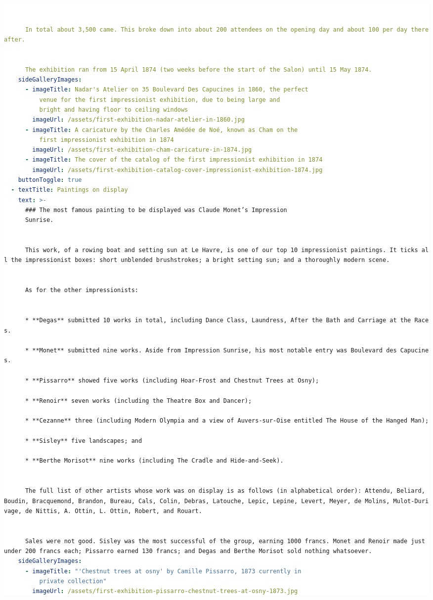 ```yaml


      In total about 3,500 came. This broke down into about 200 attendees on the opening day and about 100 per day thereafter.


      The exhibition ran from 15 April 1874 (two weeks before the start of the Salon) until 15 May 1874.
    sideGalleryImages:
      - imageTitle: Nadar's Atelier on 35 Boulevard Des Capucines in 1860, the perfect
          venue for the first impressionist exhibition, due to being large and
          bright and having floor to ceiling windows
        imageUrl: /assets/first-exhibition-nadar-atelier-in-1860.jpg
      - imageTitle: A caricature by the Charles Amédée de Noé, known as Cham on the
          first impressionist exhibition in 1874
        imageUrl: /assets/first-exhibition-cham-caricature-in-1874.jpg
      - imageTitle: The cover of the catalog of the first impressionist exhibition in 1874
        imageUrl: /assets/first-exhibition-catalog-cover-impressionist-exhibition-1874.jpg
    buttonToggle: true
  - textTitle: Paintings on display
    text: >-
      ### The most famous painting to be displayed was Claude Monet’s Impression
      Sunrise.


      This work, of a rowing boat and setting sun at Le Havre, is one of our top 10 impressionist paintings. It ticks all the impressionist boxes: short unblended brushstrokes; a bright setting sun; and a thoroughly modern scene.


      As for the other impressionists:


      * **Degas** submitted 10 works in total, including Dance Class, Laundress, After the Bath and Carriage at the Races.

      * **Monet** submitted nine works. Aside from Impression Sunrise, his most notable entry was Boulevard des Capucines.

      * **Pissarro** showed five works (including Hoar-Frost and Chestnut Trees at Osny); 

      * **Renoir** seven works (including the Theatre Box and Dancer); 

      * **Cezanne** three (including Modern Olympia and a view of Auvers-sur-Oise entitled The House of the Hanged Man); 

      * **Sisley** five landscapes; and 

      * **Berthe Morisot** nine works (including The Cradle and Hide-and-Seek).


      The full list of other artists whose work was on display is as follows (in alphabetical order): Attendu, Beliard, Boudin, Bracquemond, Brandon, Bureau, Cals, Colin, Debras, Latouche, Lepic, Lepine, Levert, Meyer, de Molins, Mulot-Durivage, de Nittis, A. Ottin, L. Ottin, Robert, and Rouart.


      Sales were not good. Sisley was the most successful of the group, earning 1000 francs. Monet and Renoir made just under 200 francs each; Pissarro earned 130 francs; and Degas and Berthe Morisot sold nothing whatsoever.
    sideGalleryImages:
      - imageTitle: "'Chestnut trees at osny' by Camille Pissarro, 1873 currently in
          private collection"
        imageUrl: /assets/first-exhibition-pissarro-chestnut-trees-at-osny-1873.jpg
```